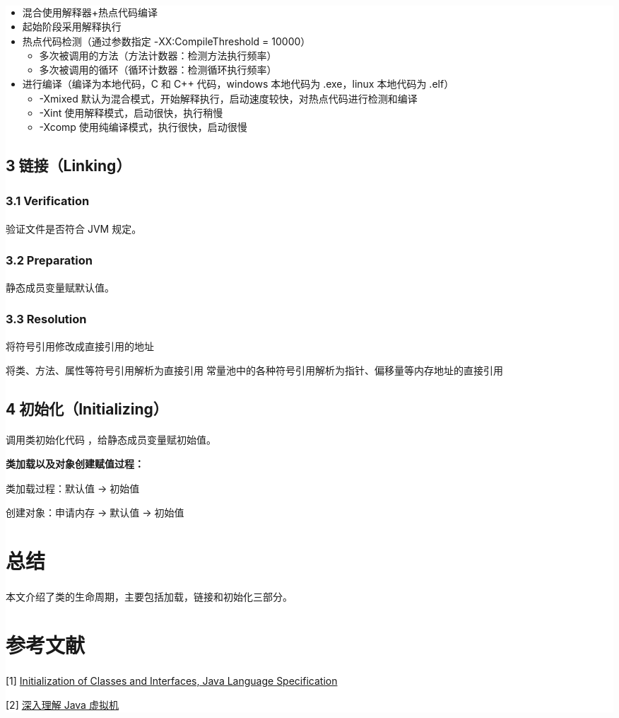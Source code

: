   * 混合使用解释器+热点代码编译
  * 起始阶段采用解释执行
  * 热点代码检测（通过参数指定 -XX:CompileThreshold = 10000）
    * 多次被调用的方法（方法计数器：检测方法执行频率）
    * 多次被调用的循环（循环计数器：检测循环执行频率）
  * 进行编译（编译为本地代码，C 和 C++ 代码，windows 本地代码为 .exe，linux 本地代码为 .elf）
    * -Xmixed 默认为混合模式，开始解释执行，启动速度较快，对热点代码进行检测和编译
    * -Xint 使用解释模式，启动很快，执行稍慢
    * -Xcomp 使用纯编译模式，执行很快，启动很慢



## 3 链接（Linking）

### 3.1 Verification

验证文件是否符合 JVM 规定。



### 3.2 Preparation

静态成员变量赋默认值。



### 3.3 Resolution

将符号引用修改成直接引用的地址

将类、方法、属性等符号引用解析为直接引用
常量池中的各种符号引用解析为指针、偏移量等内存地址的直接引用



## 4 初始化（Initializing）

调用类初始化代码 <clinit>，给静态成员变量赋初始值。



**类加载以及对象创建赋值过程：**

类加载过程：默认值 -> 初始值

创建对象：申请内存 -> 默认值 -> 初始值




# 总结

本文介绍了类的生命周期，主要包括加载，链接和初始化三部分。



# 参考文献

[1] [Initialization of Classes and Interfaces, Java Language Specification](https://docs.oracle.com/javase/specs/jls/se14/html/jls-12.html#jls-12.4.1)

[2] [深入理解 Java 虚拟机](jb51.net/books/163531.html)